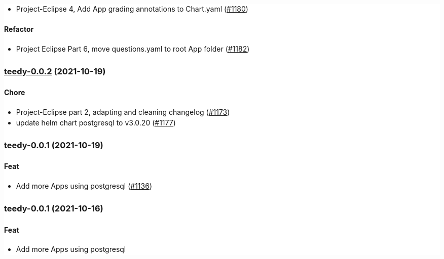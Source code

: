 * Project-Eclipse 4, Add App grading annotations to Chart.yaml ([#1180](https://github.com/truecharts/apps/issues/1180))

#### Refactor

* Project Eclipse Part 6, move questions.yaml to root App folder ([#1182](https://github.com/truecharts/apps/issues/1182))



<a name="teedy-0.0.2"></a>
### [teedy-0.0.2](https://github.com/truecharts/apps/compare/teedy-0.0.1...teedy-0.0.2) (2021-10-19)

#### Chore

* Project-Eclipse part 2, adapting and cleaning changelog ([#1173](https://github.com/truecharts/apps/issues/1173))
* update helm chart postgresql to v3.0.20 ([#1177](https://github.com/truecharts/apps/issues/1177))



<a name="teedy-0.0.1"></a>
### teedy-0.0.1 (2021-10-19)

#### Feat

* Add more Apps using postgresql ([#1136](https://github.com/truecharts/apps/issues/1136))



<a name="teedy-0.0.1"></a>
### teedy-0.0.1 (2021-10-16)

#### Feat

* Add more Apps using postgresql
